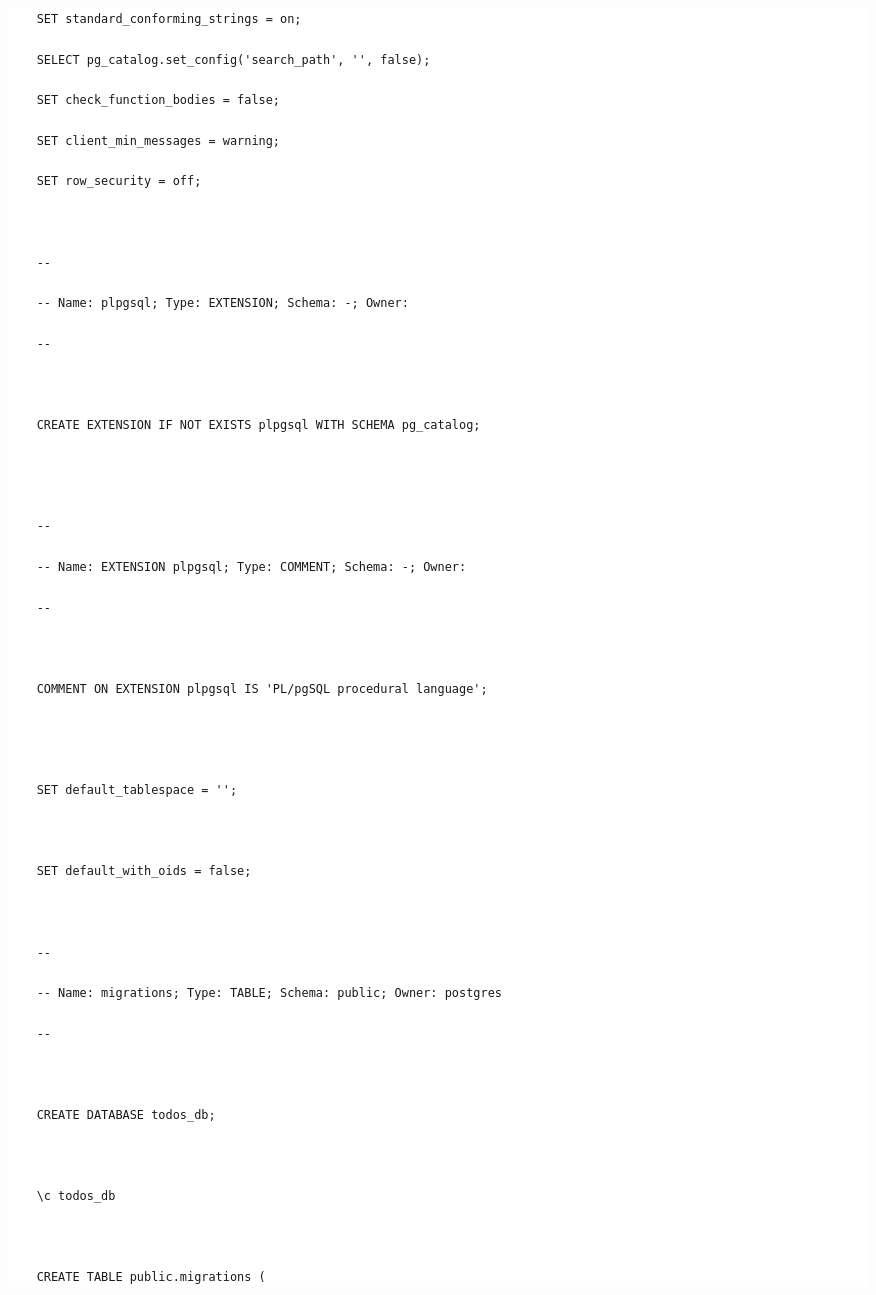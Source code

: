 ```
    SET standard_conforming_strings = on;

    SELECT pg_catalog.set_config('search_path', '', false);

    SET check_function_bodies = false;

    SET client_min_messages = warning;

    SET row_security = off;

  

    --

    -- Name: plpgsql; Type: EXTENSION; Schema: -; Owner:

    --

  

    CREATE EXTENSION IF NOT EXISTS plpgsql WITH SCHEMA pg_catalog;

  
  

    --

    -- Name: EXTENSION plpgsql; Type: COMMENT; Schema: -; Owner:

    --

  

    COMMENT ON EXTENSION plpgsql IS 'PL/pgSQL procedural language';

  
  

    SET default_tablespace = '';

  

    SET default_with_oids = false;

  

    --

    -- Name: migrations; Type: TABLE; Schema: public; Owner: postgres

    --

  

    CREATE DATABASE todos_db;

  

    \c todos_db

  

    CREATE TABLE public.migrations (
```